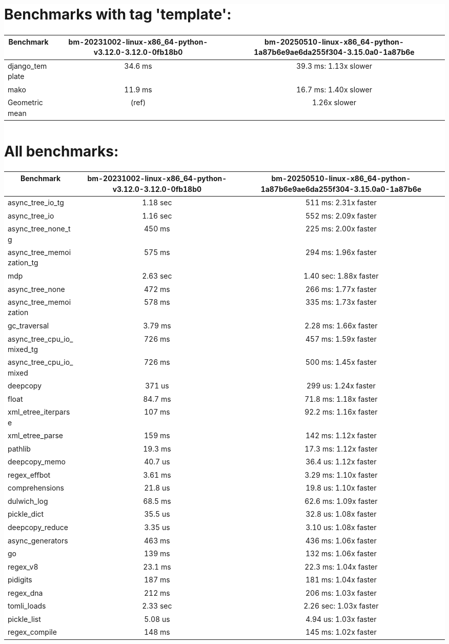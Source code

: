 Benchmarks with tag 'template':
===============================

| Benchmark       | bm-20231002-linux-x86_64-python-v3.12.0-3.12.0-0fb18b0 | bm-20250510-linux-x86_64-python-1a87b6e9ae6da255f304-3.15.0a0-1a87b6e |
|-----------------|:------------------------------------------------------:|:---------------------------------------------------------------------:|
| django_template | 34.6 ms                                                | 39.3 ms: 1.13x slower                                                 |
| mako            | 11.9 ms                                                | 16.7 ms: 1.40x slower                                                 |
| Geometric mean  | (ref)                                                  | 1.26x slower                                                          |

All benchmarks:
===============

| Benchmark                  | bm-20231002-linux-x86_64-python-v3.12.0-3.12.0-0fb18b0 | bm-20250510-linux-x86_64-python-1a87b6e9ae6da255f304-3.15.0a0-1a87b6e |
|----------------------------|:------------------------------------------------------:|:---------------------------------------------------------------------:|
| async_tree_io_tg           | 1.18 sec                                               | 511 ms: 2.31x faster                                                  |
| async_tree_io              | 1.16 sec                                               | 552 ms: 2.09x faster                                                  |
| async_tree_none_tg         | 450 ms                                                 | 225 ms: 2.00x faster                                                  |
| async_tree_memoization_tg  | 575 ms                                                 | 294 ms: 1.96x faster                                                  |
| mdp                        | 2.63 sec                                               | 1.40 sec: 1.88x faster                                                |
| async_tree_none            | 472 ms                                                 | 266 ms: 1.77x faster                                                  |
| async_tree_memoization     | 578 ms                                                 | 335 ms: 1.73x faster                                                  |
| gc_traversal               | 3.79 ms                                                | 2.28 ms: 1.66x faster                                                 |
| async_tree_cpu_io_mixed_tg | 726 ms                                                 | 457 ms: 1.59x faster                                                  |
| async_tree_cpu_io_mixed    | 726 ms                                                 | 500 ms: 1.45x faster                                                  |
| deepcopy                   | 371 us                                                 | 299 us: 1.24x faster                                                  |
| float                      | 84.7 ms                                                | 71.8 ms: 1.18x faster                                                 |
| xml_etree_iterparse        | 107 ms                                                 | 92.2 ms: 1.16x faster                                                 |
| xml_etree_parse            | 159 ms                                                 | 142 ms: 1.12x faster                                                  |
| pathlib                    | 19.3 ms                                                | 17.3 ms: 1.12x faster                                                 |
| deepcopy_memo              | 40.7 us                                                | 36.4 us: 1.12x faster                                                 |
| regex_effbot               | 3.61 ms                                                | 3.29 ms: 1.10x faster                                                 |
| comprehensions             | 21.8 us                                                | 19.8 us: 1.10x faster                                                 |
| dulwich_log                | 68.5 ms                                                | 62.6 ms: 1.09x faster                                                 |
| pickle_dict                | 35.5 us                                                | 32.8 us: 1.08x faster                                                 |
| deepcopy_reduce            | 3.35 us                                                | 3.10 us: 1.08x faster                                                 |
| async_generators           | 463 ms                                                 | 436 ms: 1.06x faster                                                  |
| go                         | 139 ms                                                 | 132 ms: 1.06x faster                                                  |
| regex_v8                   | 23.1 ms                                                | 22.3 ms: 1.04x faster                                                 |
| pidigits                   | 187 ms                                                 | 181 ms: 1.04x faster                                                  |
| regex_dna                  | 212 ms                                                 | 206 ms: 1.03x faster                                                  |
| tomli_loads                | 2.33 sec                                               | 2.26 sec: 1.03x faster                                                |
| pickle_list                | 5.08 us                                                | 4.94 us: 1.03x faster                                                 |
| regex_compile              | 148 ms                                                 | 145 ms: 1.02x faster                                                  |
